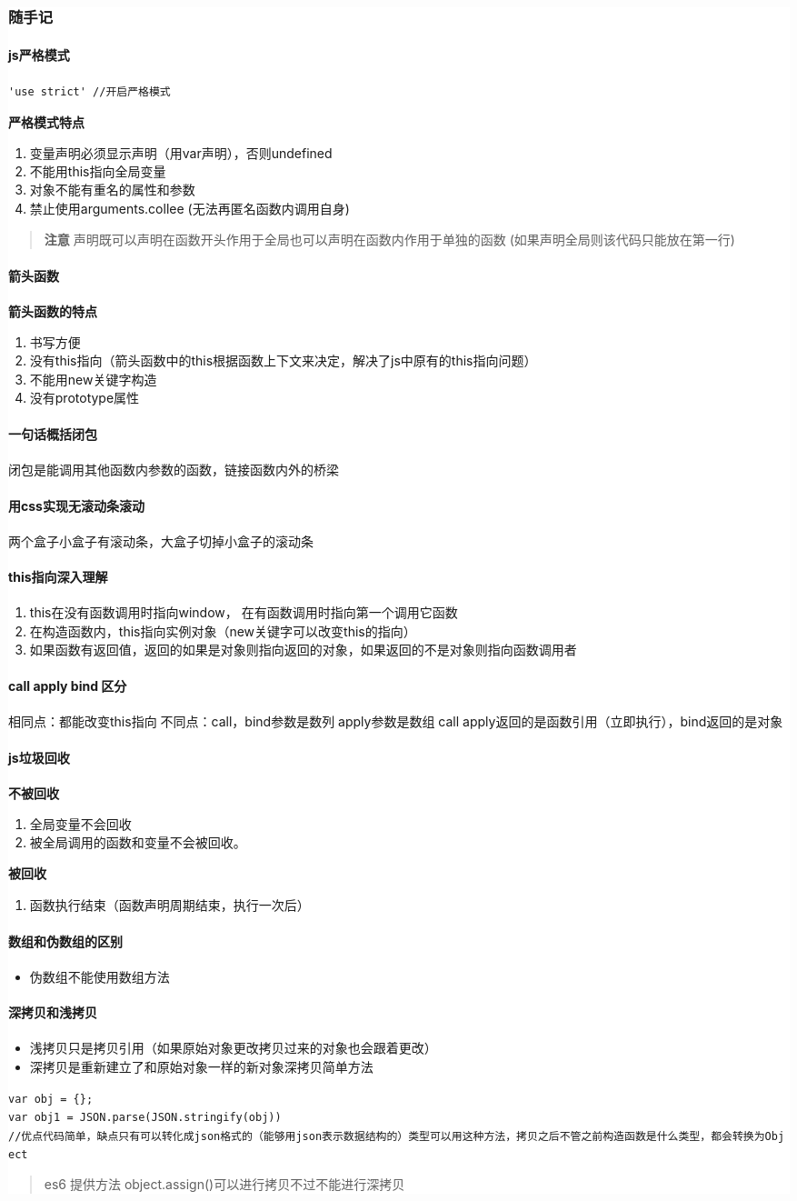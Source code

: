### 随手记
#### js严格模式
```
'use strict' //开启严格模式
```
 **严格模式特点**
1. 变量声明必须显示声明（用var声明），否则undefined
2. 不能用this指向全局变量
3. 对象不能有重名的属性和参数
4.  禁止使用arguments.collee (无法再匿名函数内调用自身)
> **注意**  声明既可以声明在函数开头作用于全局也可以声明在函数内作用于单独的函数 (如果声明全局则该代码只能放在第一行)

#### 箭头函数
**箭头函数的特点**
1. 书写方便
2. 没有this指向（箭头函数中的this根据函数上下文来决定，解决了js中原有的this指向问题）
3. 不能用new关键字构造
4. 没有prototype属性

#### 一句话概括闭包
闭包是能调用其他函数内参数的函数，链接函数内外的桥梁

#### 用css实现无滚动条滚动
两个盒子小盒子有滚动条，大盒子切掉小盒子的滚动条

#### this指向深入理解
1. this在没有函数调用时指向window， 在有函数调用时指向第一个调用它函数  
2. 在构造函数内，this指向实例对象（new关键字可以改变this的指向）
3. 如果函数有返回值，返回的如果是对象则指向返回的对象，如果返回的不是对象则指向函数调用者

#### call apply bind 区分
相同点：都能改变this指向
不同点：call，bind参数是数列 apply参数是数组
call apply返回的是函数引用（立即执行），bind返回的是对象

#### js垃圾回收
**不被回收**
1. 全局变量不会回收
2. 被全局调用的函数和变量不会被回收。

**被回收**
1. 函数执行结束（函数声明周期结束，执行一次后）

#### 数组和伪数组的区别
- 伪数组不能使用数组方法

#### 深拷贝和浅拷贝
- 浅拷贝只是拷贝引用（如果原始对象更改拷贝过来的对象也会跟着更改）
- 深拷贝是重新建立了和原始对象一样的新对象深拷贝简单方法
```
var obj = {};
var obj1 = JSON.parse(JSON.stringify(obj))
//优点代码简单，缺点只有可以转化成json格式的（能够用json表示数据结构的）类型可以用这种方法，拷贝之后不管之前构造函数是什么类型，都会转换为Object
```
> es6 提供方法 object.assign()可以进行拷贝不过不能进行深拷贝
